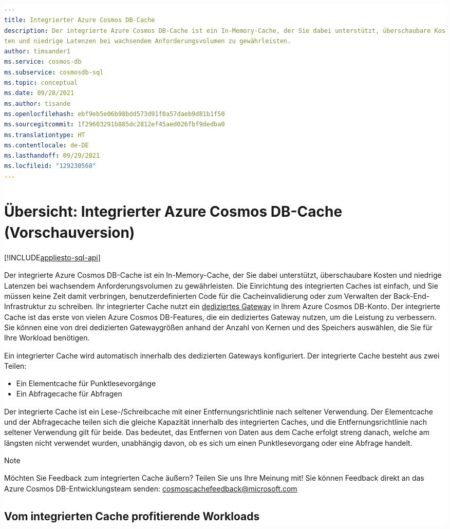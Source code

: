 ```yaml
---
title: Integrierter Azure Cosmos DB-Cache
description: Der integrierte Azure Cosmos DB-Cache ist ein In-Memory-Cache, der Sie dabei unterstützt, überschaubare Kosten und niedrige Latenzen bei wachsendem Anforderungsvolumen zu gewährleisten.
author: timsander1
ms.service: cosmos-db
ms.subservice: cosmosdb-sql
ms.topic: conceptual
ms.date: 09/28/2021
ms.author: tisande
ms.openlocfilehash: ebf9eb5e06b98bdd573d91f0a57daeb9d81b1f50
ms.sourcegitcommit: 1f29603291b885dc2812ef45aed026fbf9dedba0
ms.translationtype: HT
ms.contentlocale: de-DE
ms.lasthandoff: 09/29/2021
ms.locfileid: "129230568"
---
```

# <a name="azure-cosmos-db-integrated-cache---overview-preview"></a>Übersicht: Integrierter Azure Cosmos DB-Cache (Vorschauversion)
[!INCLUDE[appliesto-sql-api](includes/appliesto-sql-api.md)]

Der integrierte Azure Cosmos DB-Cache ist ein In-Memory-Cache, der Sie dabei unterstützt, überschaubare Kosten und niedrige Latenzen bei wachsendem Anforderungsvolumen zu gewährleisten. Die Einrichtung des integrierten Caches ist einfach, und Sie müssen keine Zeit damit verbringen, benutzerdefinierten Code für die Cacheinvalidierung oder zum Verwalten der Back-End-Infrastruktur zu schreiben. Ihr integrierter Cache nutzt ein [dediziertes Gateway](dedicated-gateway.md) in Ihrem Azure Cosmos DB-Konto. Der integrierte Cache ist das erste von vielen Azure Cosmos DB-Features, die ein dediziertes Gateway nutzen, um die Leistung zu verbessern. Sie können eine von drei dedizierten Gatewaygrößen anhand der Anzahl von Kernen und des Speichers auswählen, die Sie für Ihre Workload benötigen.

Ein integrierter Cache wird automatisch innerhalb des dedizierten Gateways konfiguriert. Der integrierte Cache besteht aus zwei Teilen: 

* Ein Elementcache für Punktlesevorgänge 
* Ein Abfragecache für Abfragen

Der integrierte Cache ist ein Lese-/Schreibcache mit einer Entfernungsrichtlinie nach seltener Verwendung. Der Elementcache und der Abfragecache teilen sich die gleiche Kapazität innerhalb des integrierten Caches, und die Entfernungsrichtlinie nach seltener Verwendung gilt für beide. Das bedeutet, das Entfernen von Daten aus dem Cache erfolgt streng danach, welche am längsten nicht verwendet wurden, unabhängig davon, ob es sich um einen Punktlesevorgang oder eine Abfrage handelt.

> [!NOTE]
> Möchten Sie Feedback zum integrierten Cache äußern? Teilen Sie uns Ihre Meinung mit! Sie können Feedback direkt an das Azure Cosmos DB-Entwicklungsteam senden: cosmoscachefeedback@microsoft.com

## <a name="workloads-that-benefit-from-the-integrated-cache"></a>Vom integrierten Cache profitierende Workloads
